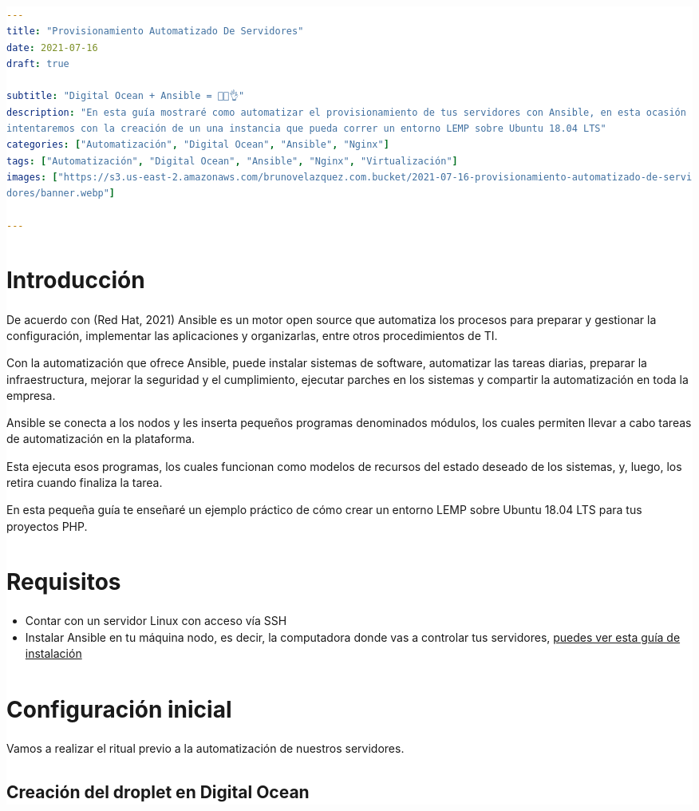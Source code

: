 ```yaml
---
title: "Provisionamiento Automatizado De Servidores"
date: 2021-07-16
draft: true

subtitle: "Digital Ocean + Ansible = 💪🤙👌"
description: "En esta guía mostraré como automatizar el provisionamiento de tus servidores con Ansible, en esta ocasión intentaremos con la creación de un una instancia que pueda correr un entorno LEMP sobre Ubuntu 18.04 LTS"
categories: ["Automatización", "Digital Ocean", "Ansible", "Nginx"]
tags: ["Automatización", "Digital Ocean", "Ansible", "Nginx", "Virtualización"]
images: ["https://s3.us-east-2.amazonaws.com/brunovelazquez.com.bucket/2021-07-16-provisionamiento-automatizado-de-servidores/banner.webp"]

---
```



# Introducción

De acuerdo con (Red Hat, 2021) Ansible es un motor open source que automatiza los procesos para preparar y gestionar la configuración, implementar las aplicaciones y organizarlas, entre otros procedimientos de TI.

Con la automatización que ofrece Ansible, puede instalar sistemas de software, automatizar las tareas diarias, preparar la infraestructura, mejorar la seguridad y el cumplimiento, ejecutar parches en los sistemas y compartir la automatización en toda la empresa.

Ansible se conecta a los nodos y les inserta pequeños programas denominados módulos, los cuales permiten llevar a cabo tareas de automatización en la plataforma.

Esta ejecuta esos programas, los cuales funcionan como modelos de recursos del estado deseado de los sistemas, y, luego, los retira cuando finaliza la tarea.

En esta pequeña guía te enseñaré un ejemplo práctico de cómo crear un entorno LEMP sobre Ubuntu 18.04 LTS para tus proyectos PHP.

# Requisitos

- Contar con un servidor Linux con acceso vía SSH
- Instalar Ansible en tu máquina nodo, es decir, la computadora donde vas a controlar tus servidores, [puedes ver esta guía de instalación](https://docs.ansible.com/ansible/latest/installation_guide/intro_installation.html)

# Configuración inicial

Vamos a realizar el ritual previo a la automatización de nuestros servidores.

## Creación del droplet en Digital Ocean
